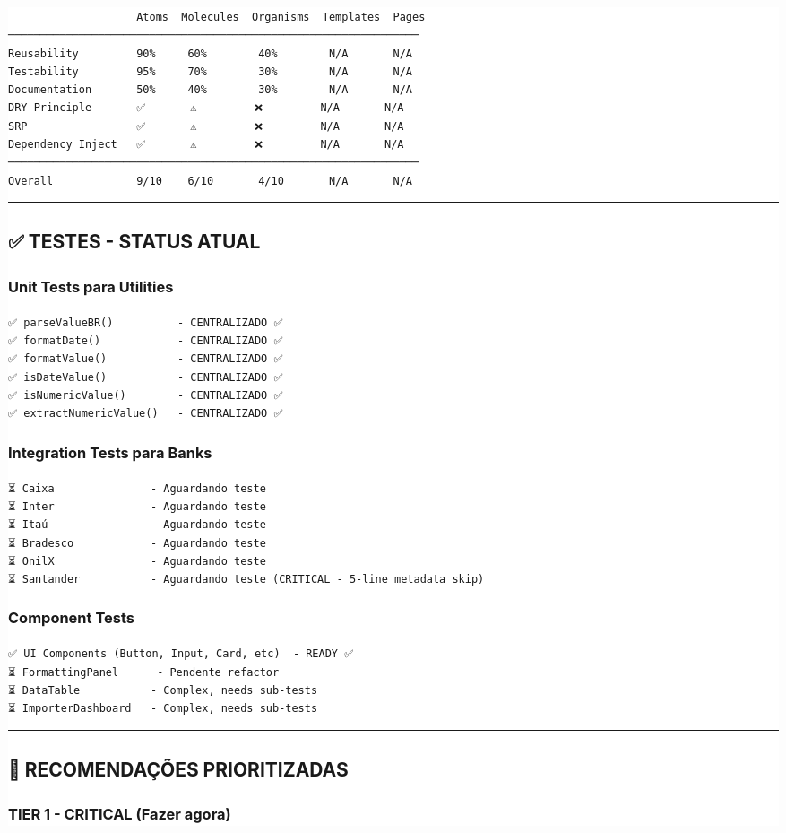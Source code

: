 ```
                    Atoms  Molecules  Organisms  Templates  Pages
────────────────────────────────────────────────────────────────
Reusability         90%     60%        40%        N/A       N/A
Testability         95%     70%        30%        N/A       N/A
Documentation       50%     40%        30%        N/A       N/A
DRY Principle       ✅       ⚠️         ❌         N/A       N/A
SRP                 ✅       ⚠️         ❌         N/A       N/A
Dependency Inject   ✅       ⚠️         ❌         N/A       N/A
────────────────────────────────────────────────────────────────
Overall             9/10    6/10       4/10       N/A       N/A
```

---

## ✅ TESTES - STATUS ATUAL

### Unit Tests para Utilities

```
✅ parseValueBR()          - CENTRALIZADO ✅
✅ formatDate()            - CENTRALIZADO ✅
✅ formatValue()           - CENTRALIZADO ✅
✅ isDateValue()           - CENTRALIZADO ✅
✅ isNumericValue()        - CENTRALIZADO ✅
✅ extractNumericValue()   - CENTRALIZADO ✅
```

### Integration Tests para Banks

```
⏳ Caixa               - Aguardando teste
⏳ Inter               - Aguardando teste
⏳ Itaú                - Aguardando teste
⏳ Bradesco            - Aguardando teste
⏳ OnilX               - Aguardando teste
⏳ Santander           - Aguardando teste (CRITICAL - 5-line metadata skip)
```

### Component Tests

```
✅ UI Components (Button, Input, Card, etc)  - READY ✅
⏳ FormattingPanel      - Pendente refactor
⏳ DataTable           - Complex, needs sub-tests
⏳ ImporterDashboard   - Complex, needs sub-tests
```

---

## 🎯 RECOMENDAÇÕES PRIORITIZADAS

### TIER 1 - CRITICAL (Fazer agora)
